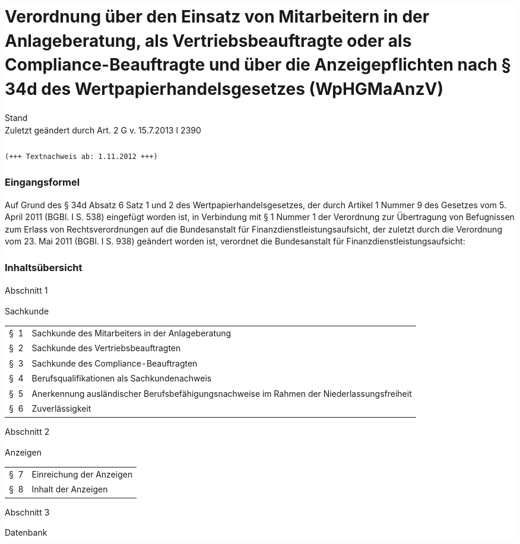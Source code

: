 Verordnung über den Einsatz von Mitarbeitern in der Anlageberatung, als Vertriebsbeauftragte oder als Compliance-Beauftragte und über die Anzeigepflichten nach § 34d des Wertpapierhandelsgesetzes (WpHGMaAnzV)
================================================================================================================================================================================================================

Stand  
Zuletzt geändert durch Art. 2 G v. 15.7.2013 I 2390

### 

```
(+++ Textnachweis ab: 1.11.2012 +++)
```

### Eingangsformel

Auf Grund des § 34d Absatz 6 Satz 1 und 2 des Wertpapierhandelsgesetzes, der durch Artikel 1 Nummer 9 des Gesetzes vom 5. April 2011 (BGBl. I S. 538) eingefügt worden ist, in Verbindung mit § 1 Nummer 1 der Verordnung zur Übertragung von Befugnissen zum Erlass von Rechtsverordnungen auf die Bundesanstalt für Finanzdienstleistungsaufsicht, der zuletzt durch die Verordnung vom 23. Mai 2011 (BGBl. I S. 938) geändert worden ist, verordnet die Bundesanstalt für Finanzdienstleistungsaufsicht:

### Inhaltsübersicht

Abschnitt 1

Sachkunde

|      |                                                                                           |
|------|-------------------------------------------------------------------------------------------|
| §  1 | Sachkunde des Mitarbeiters in der Anlageberatung                                          |
| §  2 | Sachkunde des Vertriebsbeauftragten                                                       |
| §  3 | Sachkunde des Compliance-Beauftragten                                                     |
| §  4 | Berufsqualifikationen als Sachkundenachweis                                               |
| §  5 | Anerkennung ausländischer Berufsbefähigungsnachweise im Rahmen der Niederlassungsfreiheit |
| §  6 | Zuverlässigkeit                                                                           |

Abschnitt 2

Anzeigen

|      |                          |
|------|--------------------------|
| §  7 | Einreichung der Anzeigen |
| §  8 | Inhalt der Anzeigen      |

Abschnitt 3

Datenbank
